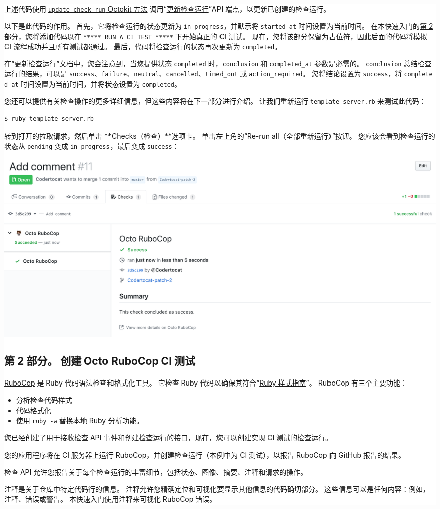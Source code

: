 上述代码使用 [`update_check_run` Octokit 方法](https://rdoc.info/gems/octokit/Octokit%2FClient%2FChecks:update_check_run) 调用“[更新检查运行](/rest/reference/checks#update-a-check-run)”API 端点，以更新已创建的检查运行。

以下是此代码的作用。 首先，它将检查运行的状态更新为 `in_progress`，并默示将 `started_at` 时间设置为当前时间。 在本快速入门的[第 2 部分](#part-2-creating-the-octo-rubocop-ci-test)，您将添加代码以在 `***** RUN A CI TEST *****` 下开始真正的 CI 测试。 现在，您将该部分保留为占位符，因此后面的代码将模拟 CI 流程成功并且所有测试都通过。 最后，代码将检查运行的状态再次更新为 `completed`。

在“[更新检查运行](/rest/reference/checks#update-a-check-run)”文档中，您会注意到，当您提供状态 `completed` 时，`conclusion` 和 `completed_at` 参数是必需的。 `conclusion` 总结检查运行的结果，可以是 `success`、`failure`、`neutral`、`cancelled`、`timed_out` 或 `action_required`。 您将结论设置为 `success`，将 `completed_at` 时间设置为当前时间，并将状态设置为 `completed`。

您还可以提供有关检查操作的更多详细信息，但这些内容将在下一部分进行介绍。 让我们重新运行 `template_server.rb` 来测试此代码：

```shell
$ ruby template_server.rb
```

转到打开的拉取请求，然后单击 **Checks（检查）**选项卡。 单击左上角的“Re-run all（全部重新运行）”按钮。 您应该会看到检查运行的状态从 `pending` 变成 `in_progress`，最后变成 `success`：

![完整的检查运行](/assets/images/github-apps/github_apps_complete_check_run.png)

## 第 2 部分。 创建 Octo RuboCop CI 测试

[RuboCop](https://rubocop.readthedocs.io/en/latest/) 是 Ruby 代码语法检查和格式化工具。 它检查 Ruby 代码以确保其符合“[Ruby 样式指南](https://github.com/rubocop-hq/ruby-style-guide)”。 RuboCop 有三个主要功能：

* 分析检查代码样式
* 代码格式化
* 使用 `ruby -w` 替换本地 Ruby 分析功能。

您已经创建了用于接收检查 API 事件和创建检查运行的接口，现在，您可以创建实现 CI 测试的检查运行。

您的应用程序将在 CI 服务器上运行 RuboCop，并创建检查运行（本例中为 CI 测试），以报告 RuboCop 向 GitHub 报告的结果。

检查 API 允许您报告关于每个检查运行的丰富细节，包括状态、图像、摘要、注释和请求的操作。

注释是关于仓库中特定代码行的信息。 注释允许您精确定位和可视化要显示其他信息的代码确切部分。 这些信息可以是任何内容：例如，注释、错误或警告。 本快速入门使用注释来可视化 RuboCop 错误。
